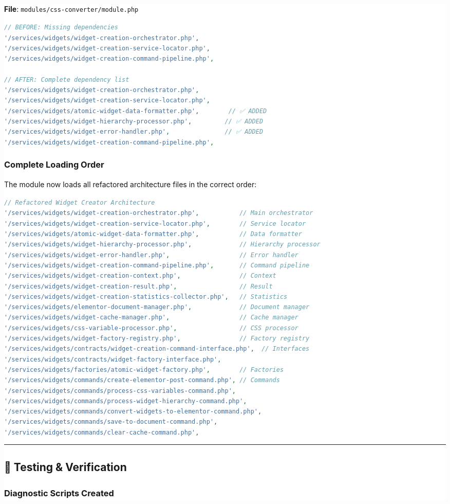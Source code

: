 **File**: `modules/css-converter/module.php`

```php
// BEFORE: Missing dependencies
'/services/widgets/widget-creation-orchestrator.php',
'/services/widgets/widget-creation-service-locator.php',
'/services/widgets/widget-creation-command-pipeline.php',

// AFTER: Complete dependency list
'/services/widgets/widget-creation-orchestrator.php',
'/services/widgets/widget-creation-service-locator.php',
'/services/widgets/atomic-widget-data-formatter.php',        // ✅ ADDED
'/services/widgets/widget-hierarchy-processor.php',         // ✅ ADDED
'/services/widgets/widget-error-handler.php',               // ✅ ADDED
'/services/widgets/widget-creation-command-pipeline.php',
```

### **Complete Loading Order**

The module now loads all refactored architecture files in the correct order:

```php
// Refactored Widget Creator Architecture
'/services/widgets/widget-creation-orchestrator.php',           // Main orchestrator
'/services/widgets/widget-creation-service-locator.php',        // Service locator
'/services/widgets/atomic-widget-data-formatter.php',           // Data formatter
'/services/widgets/widget-hierarchy-processor.php',             // Hierarchy processor
'/services/widgets/widget-error-handler.php',                   // Error handler
'/services/widgets/widget-creation-command-pipeline.php',       // Command pipeline
'/services/widgets/widget-creation-context.php',                // Context
'/services/widgets/widget-creation-result.php',                 // Result
'/services/widgets/widget-creation-statistics-collector.php',   // Statistics
'/services/widgets/elementor-document-manager.php',             // Document manager
'/services/widgets/widget-cache-manager.php',                   // Cache manager
'/services/widgets/css-variable-processor.php',                 // CSS processor
'/services/widgets/widget-factory-registry.php',                // Factory registry
'/services/widgets/contracts/widget-creation-command-interface.php',  // Interfaces
'/services/widgets/contracts/widget-factory-interface.php',
'/services/widgets/factories/atomic-widget-factory.php',        // Factories
'/services/widgets/commands/create-elementor-post-command.php', // Commands
'/services/widgets/commands/process-css-variables-command.php',
'/services/widgets/commands/process-widget-hierarchy-command.php',
'/services/widgets/commands/convert-widgets-to-elementor-command.php',
'/services/widgets/commands/save-to-document-command.php',
'/services/widgets/commands/clear-cache-command.php',
```

---

## 🧪 **Testing & Verification**

### **Diagnostic Scripts Created**
